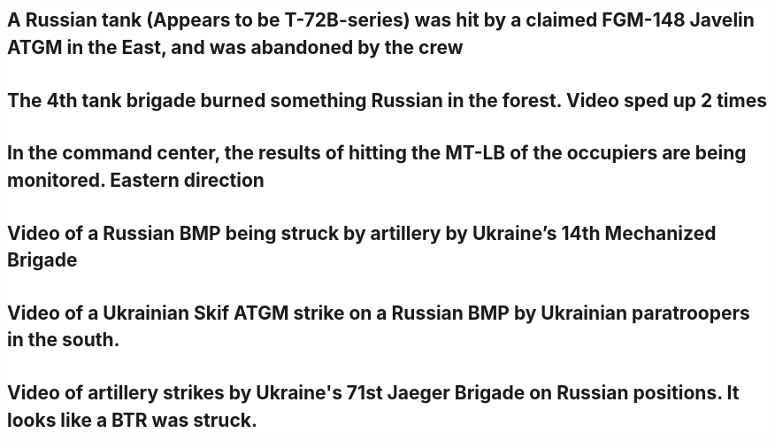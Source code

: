 
## A Russian tank (Appears to be T-72B-series) was hit by a claimed FGM-148 Javelin ATGM in the East, and was abandoned by the crew

<video 
  src="https://user-images.githubusercontent.com/34960418/184166778-7f7e3ef7-9ea4-4877-9ac1-58d8ec5bd412.mp4" controls="controls" style="max-width: 730px;">
</video>


## The 4th tank brigade burned something Russian in the forest. Video sped up 2 times

<video 
  src="https://user-images.githubusercontent.com/34960418/184169287-bc8461b2-813d-48df-91e1-9de7b6e5d2ac.mp4" controls="controls" style="max-width: 730px;">
</video>


## In the command center, the results of hitting the MT-LB of the occupiers are being monitored. Eastern direction

<video 
  src="https://user-images.githubusercontent.com/34960418/184204647-6a50294f-95ad-4c7d-b8c2-2578dada8be3.mp4" controls="controls" style="max-width: 730px;">
</video>

## Video of a Russian BMP being struck by artillery by Ukraine’s 14th Mechanized Brigade

<video 
  src="https://user-images.githubusercontent.com/34960418/184207577-f94e9569-2eaf-401e-917b-3a5b5d623e81.mp4" controls="controls" style="max-width: 730px;">
</video>


## Video of a Ukrainian Skif ATGM strike on a Russian BMP by Ukrainian paratroopers in the south.

<video 
  src="https://user-images.githubusercontent.com/34960418/184208243-16794fd6-074a-497d-a9ac-9a50a2fe856f.mp4" controls="controls" style="max-width: 730px;">
</video>


## Video of artillery strikes by Ukraine's 71st Jaeger Brigade on Russian positions. It looks like a BTR was struck.

<video 
  src="https://user-images.githubusercontent.com/34960418/184212208-826c158d-b717-4e74-a0a2-272252eefa7b.mp4" controls="controls" style="max-width: 730px;">
</video>
